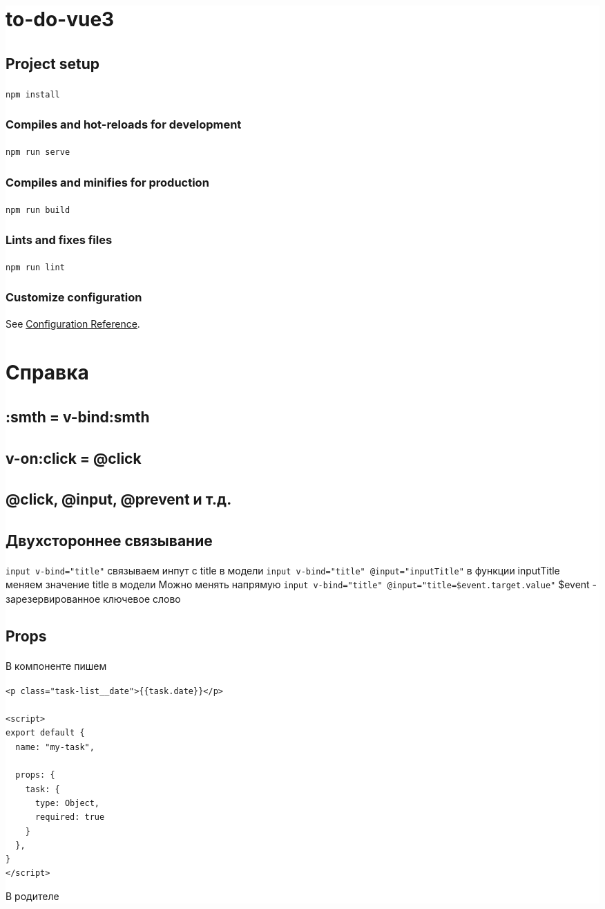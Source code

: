 # to-do-vue3

## Project setup
```
npm install
```

### Compiles and hot-reloads for development
```
npm run serve
```

### Compiles and minifies for production
```
npm run build
```

### Lints and fixes files
```
npm run lint
```

### Customize configuration
See [Configuration Reference](https://cli.vuejs.org/config/).


# Справка
## :smth = v-bind:smth
## v-on:click = @click
## @click, @input, @prevent и т.д.
##
## Двухстороннее связывание
```input v-bind="title"``` связываем инпут с title в модели
```input v-bind="title" @input="inputTitle"``` в функции inputTitle меняем значение title в модели
Можно менять напрямую ```input v-bind="title" @input="title=$event.target.value"``` $event - зарезервированное ключевое слово

## Props
В компоненте пишем

```vue
<p class="task-list__date">{{task.date}}</p>

<script>
export default {
  name: "my-task",

  props: {
    task: {
      type: Object,
      required: true
    }
  },
}
</script>
```
В родителе
```vue
```